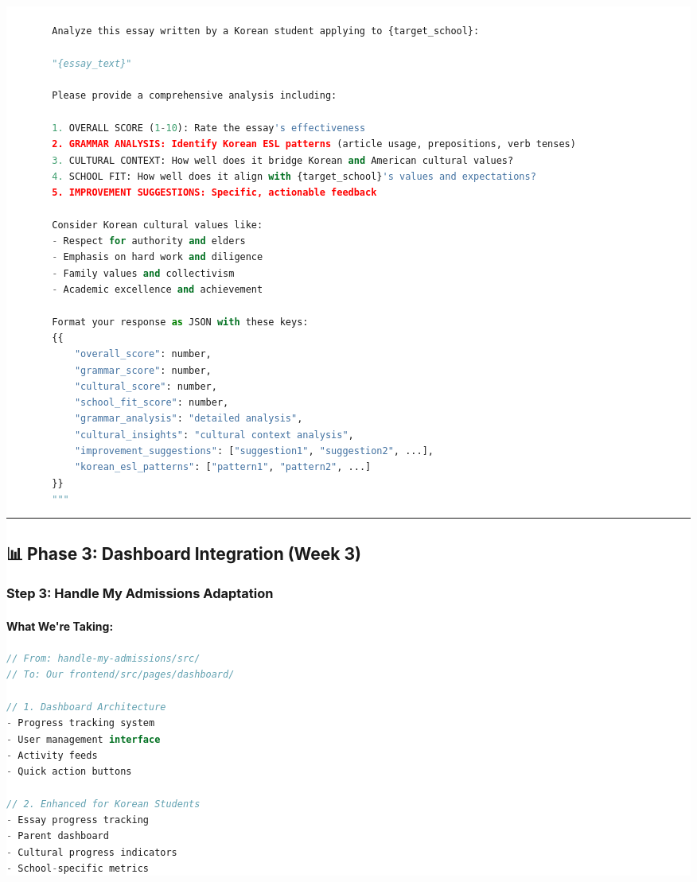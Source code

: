 ```python
        
        Analyze this essay written by a Korean student applying to {target_school}:
        
        "{essay_text}"
        
        Please provide a comprehensive analysis including:
        
        1. OVERALL SCORE (1-10): Rate the essay's effectiveness
        2. GRAMMAR ANALYSIS: Identify Korean ESL patterns (article usage, prepositions, verb tenses)
        3. CULTURAL CONTEXT: How well does it bridge Korean and American cultural values?
        4. SCHOOL FIT: How well does it align with {target_school}'s values and expectations?
        5. IMPROVEMENT SUGGESTIONS: Specific, actionable feedback
        
        Consider Korean cultural values like:
        - Respect for authority and elders
        - Emphasis on hard work and diligence
        - Family values and collectivism
        - Academic excellence and achievement
        
        Format your response as JSON with these keys:
        {{
            "overall_score": number,
            "grammar_score": number,
            "cultural_score": number,
            "school_fit_score": number,
            "grammar_analysis": "detailed analysis",
            "cultural_insights": "cultural context analysis",
            "improvement_suggestions": ["suggestion1", "suggestion2", ...],
            "korean_esl_patterns": ["pattern1", "pattern2", ...]
        }}
        """
```

---

## 📊 **Phase 3: Dashboard Integration (Week 3)**

### **Step 3: Handle My Admissions Adaptation**

#### **What We're Taking:**
```typescript
// From: handle-my-admissions/src/
// To: Our frontend/src/pages/dashboard/

// 1. Dashboard Architecture
- Progress tracking system
- User management interface
- Activity feeds
- Quick action buttons

// 2. Enhanced for Korean Students
- Essay progress tracking
- Parent dashboard
- Cultural progress indicators
- School-specific metrics
```
